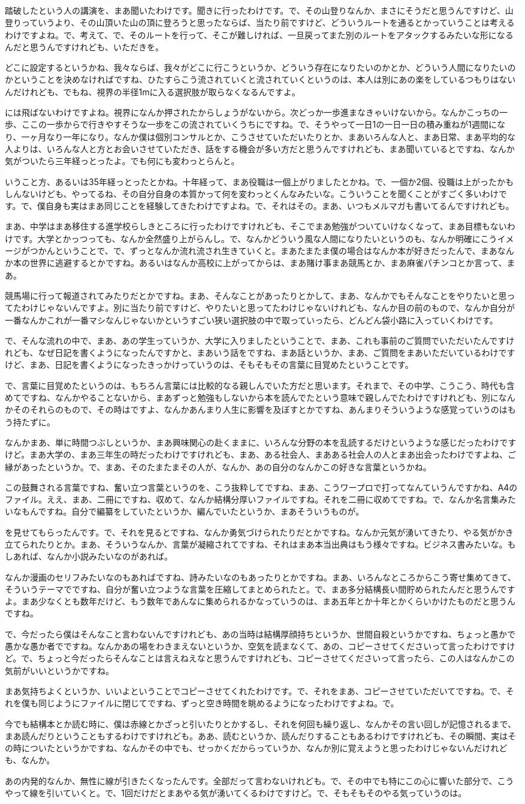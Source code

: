 
踏破したという人の講演を、まあ聞いたわけです。聞きに行ったわけです。で、その山登りなんか、まさにそうだと思うんですけど、山登りっていうより、その山頂いた山の頂に登ろうと思ったならば、当たり前ですけど、どういうルートを通るとかっていうことは考えるわけですよね。で、考えて、で、そのルートを行って、そこが難しければ、一旦戻ってまた別のルートをアタックするみたいな形になるんだと思うんですけれども、いただきを。


どこに設定するというかね、我々ならば、我々がどこに行こうというか、どういう存在になりたいのかとか、どういう人間になりたいのかということを決めなければですね、ひたすらこう流されていくと流されていくというのは、本人は別にあの楽をしているつもりはないんだけれども、でもね、視界の半径1mに入る選択肢が取らなくなるんですよ。


には飛ばないわけですよね。視界になんか押されたからしょうがないから。次どっか一歩進まなきゃいけないから。なんかこっちの一歩、ここの一歩からで行きやすそうな一歩をこの流されていくうちにですね。で、そうやって一日1の一日一日の積み重ねが1週間になり、一ヶ月なり一年になり。なんか僕は個別コンサルとか、こうさせていただいたりとか、まあいろんな人と、まあ日常、まあ平均的な人よりは、いろんな人と方とお会いさせていただき、話をする機会が多い方だと思うんですけれども、まあ聞いているとですね、なんか気がついたら三年経っとったよ。でも何にも変わっとらんと。


いうこと方、あるいは35年経っとったとかね。十年経って、まあ役職は一個上がりましたとかね。で、一個か2個、役職は上がったかもしんないけども、やってるね、その自分自身の本質かって何を変わっとくんなみたいな。こういうことを聞くことがすごく多いわけです。で、僕自身も実はまあ同じことを経験してきたわけですよね。で、それはその。まあ、いつもメルマガも書いてるんですけれども。


まあ、中学はまあ移住する進学校らしきところに行ったわけですけれども、そこでまあ勉強がついていけなくなって、まあ目標もないわけです。大学とかっつっても、なんか全然盛り上がらんし。で、なんかどういう風な人間になりたいというのも、なんか明確にこうイメージがつかんということで、で、ずっとなんか流れ流され生きていくと。まあたまたま僕の場合はなんか本が好きだったんで、まあなんか本の世界に逃避するとかですね。あるいはなんか高校に上がってからは、まあ賭け事まあ競馬とか、まあ麻雀パチンコとか言って、まあ。


競馬場に行って報道されてみたりだとかですね。まあ、そんなことがあったりとかして、まあ、なんかでもそんなことをやりたいと思ってたわけじゃないんですよ。別に当たり前ですけど、やりたいと思ってたわけじゃないけれども、なんか目の前のもので、なんか自分が一番なんかこれが一番マシなんじゃないかというすごい狭い選択肢の中で取っていったら、どんどん袋小路に入っていくわけです。


で、そんな流れの中で、まあ、あの学生っていうか、大学に入りましたということで、まあ、これも事前のご質問でいただいたんですけれども、なぜ日記を書くようになったんですかと、まあいう話をですね、まあ話というか、まあ、ご質問をまあいただいているわけですけど、まあ、日記を書くようになったきっかけっていうのは、そもそもその言葉に目覚めたということです。


で、言葉に目覚めたというのは、もちろん言葉には比較的なる親しんでいた方だと思います。それまで、その中学、こうこう、時代も含めてですね、なんかやることないから、まあずっと勉強もしないから本を読んでたという意味で親しんでたわけですけれども、別になんかそのそれらのもので、その時はですよ、なんかあんまり人生に影響を及ぼすとかですね、あんまりそういうような感覚っていうのはもう持たずに。


なんかまあ、単に時間つぶしというか、まあ興味関心の赴くままに、いろんな分野の本を乱読するだけというような感じだったわけですけど。まあ大学の、まあ三年生の時だったわけですけれども、まあ、ある社会人、まあある社会人の人とまあ出会ったわけですよね、ご縁があったというか。で、まあ、そのたまたまその人が、なんか、あの自分のなんかこの好きな言葉というかね。


この鼓舞される言葉ですね、奮い立つ言葉というのを、こう抜粋してですね、まあ、こうワープロで打ってなんていうんですかね、A4のファイル。ええ、まあ、二冊にですね、収めて、なんか結構分厚いファイルですね。それを二冊に収めてですね。で、なんか名言集みたいなもんですね。自分で編纂をしていたというか、編んでいたというか、まあそういうものが。


を見せてもらったんです。で、それを見るとですね、なんか勇気づけられたりだとかですね。なんか元気が湧いてきたり、やる気がかき立てられたりとか。まあ、そういうなんか、言葉が凝縮されてですね、それはまあ本当出典はもう様々ですね。ビジネス書みたいな。もしあれば、なんか小説みたいなのがあれば。


なんか漫画のセリフみたいなのもあればですね、詩みたいなのもあったりとかですね。まあ、いろんなところからこう寄せ集めてきて、そういうテーマでですね、自分が奮い立つような言葉を圧縮してまとめられたと。で、まあ多分結構長い間貯められたんだと思うんですよ。まあ少なくとも数年だけど、もう数年であんなに集められるかなっていうのは、まあ五年とか十年とかくらいかけたものだと思うんですね。


で、今だったら僕はそんなこと言わないんですけれども、あの当時は結構厚顔持ちというか、世間自殺というかですね、ちょっと愚かで愚かな愚か者でですね。なんかあの場をわきまえないというか、空気を読まなくて、あの、コピーさせてくださいって言ったわけですけど。で、ちょっと今だったらそんなことは言えねえなと思うんですけれども、コピーさせてくださいって言ったら、この人はなんかこの気前がいいというかですね。


まあ気持ちよくというか、いいよということでコピーさせてくれたわけです。で、それをまあ、コピーさせていただいてですね。で、それを僕も同じようにファイルに閉じてですね、ずっと空き時間を眺めるようになったわけですよね。で。


今でも結構本とか読む時に、僕は赤線とかざっと引いたりとかするし、それを何回も繰り返し、なんかその言い回しが記憶されるまで、まあ読んだりということもするわけですけれども。ああ、読むというか、読んだりすることもあるわけですけれども、その瞬間、実はその時についたというかですね、なんかその中でも、せっかくだからっていうか、なんか別に覚えようと思ったわけじゃないんだけれども、なんか。


あの内発的なんか、無性に線が引きたくなったんです。全部だって言わないけれども。で、その中でも特にこの心に響いた部分で、こうやって線を引いていくと。で、1回だけだとまあやる気が湧いてくるわけですけど。で、そもそもそのやる気っていうのは。
